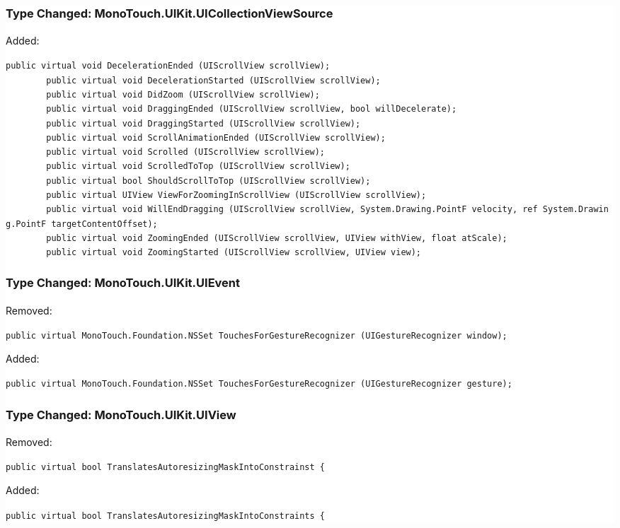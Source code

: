
### Type Changed: MonoTouch.UIKit.UICollectionViewSource

Added:

```
public virtual void DecelerationEnded (UIScrollView scrollView);
        public virtual void DecelerationStarted (UIScrollView scrollView);
        public virtual void DidZoom (UIScrollView scrollView);
        public virtual void DraggingEnded (UIScrollView scrollView, bool willDecelerate);
        public virtual void DraggingStarted (UIScrollView scrollView);
        public virtual void ScrollAnimationEnded (UIScrollView scrollView);
        public virtual void Scrolled (UIScrollView scrollView);
        public virtual void ScrolledToTop (UIScrollView scrollView);
        public virtual bool ShouldScrollToTop (UIScrollView scrollView);
        public virtual UIView ViewForZoomingInScrollView (UIScrollView scrollView);
        public virtual void WillEndDragging (UIScrollView scrollView, System.Drawing.PointF velocity, ref System.Drawing.PointF targetContentOffset);
        public virtual void ZoomingEnded (UIScrollView scrollView, UIView withView, float atScale);
        public virtual void ZoomingStarted (UIScrollView scrollView, UIView view);
```

 <a name="Type_Changed:_MonoTouch.UIKit.UIEvent" class="injected"></a>


### Type Changed: MonoTouch.UIKit.UIEvent

Removed:

```
public virtual MonoTouch.Foundation.NSSet TouchesForGestureRecognizer (UIGestureRecognizer window);
```

Added:

```
public virtual MonoTouch.Foundation.NSSet TouchesForGestureRecognizer (UIGestureRecognizer gesture);
```

 <a name="Type_Changed:_MonoTouch.UIKit.UIView" class="injected"></a>


### Type Changed: MonoTouch.UIKit.UIView

Removed:

```
public virtual bool TranslatesAutoresizingMaskIntoConstrainst {
```

Added:

```
public virtual bool TranslatesAutoresizingMaskIntoConstraints {
```
